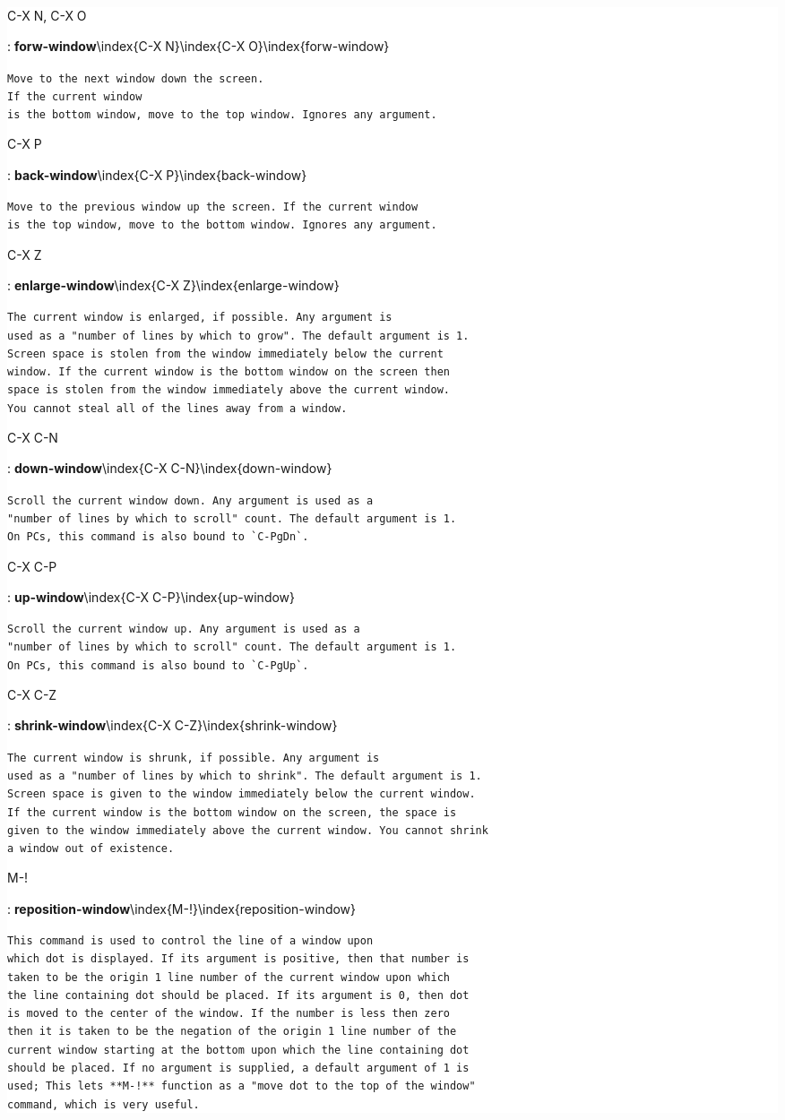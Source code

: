 C-X N, C-X O

:   **forw-window**\index{C-X N}\index{C-X O}\index{forw-window}

    Move to the next window down the screen.
    If the current window
    is the bottom window, move to the top window. Ignores any argument.

C-X P

:   **back-window**\index{C-X P}\index{back-window}

    Move to the previous window up the screen. If the current window
    is the top window, move to the bottom window. Ignores any argument.

C-X Z

:   **enlarge-window**\index{C-X Z}\index{enlarge-window}

    The current window is enlarged, if possible. Any argument is
    used as a "number of lines by which to grow". The default argument is 1.
    Screen space is stolen from the window immediately below the current
    window. If the current window is the bottom window on the screen then
    space is stolen from the window immediately above the current window.
    You cannot steal all of the lines away from a window.

C-X C-N

:   **down-window**\index{C-X C-N}\index{down-window}

    Scroll the current window down. Any argument is used as a
    "number of lines by which to scroll" count. The default argument is 1.
    On PCs, this command is also bound to `C-PgDn`.

C-X C-P

:   **up-window**\index{C-X C-P}\index{up-window}

    Scroll the current window up. Any argument is used as a
    "number of lines by which to scroll" count. The default argument is 1.
    On PCs, this command is also bound to `C-PgUp`.

C-X C-Z

:   **shrink-window**\index{C-X C-Z}\index{shrink-window}

    The current window is shrunk, if possible. Any argument is
    used as a "number of lines by which to shrink". The default argument is 1.
    Screen space is given to the window immediately below the current window.
    If the current window is the bottom window on the screen, the space is
    given to the window immediately above the current window. You cannot shrink
    a window out of existence.

M-!

:   **reposition-window**\index{M-!}\index{reposition-window}

    This command is used to control the line of a window upon
    which dot is displayed. If its argument is positive, then that number is
    taken to be the origin 1 line number of the current window upon which
    the line containing dot should be placed. If its argument is 0, then dot
    is moved to the center of the window. If the number is less then zero
    then it is taken to be the negation of the origin 1 line number of the
    current window starting at the bottom upon which the line containing dot
    should be placed. If no argument is supplied, a default argument of 1 is
    used; This lets **M-!** function as a "move dot to the top of the window"
    command, which is very useful.
